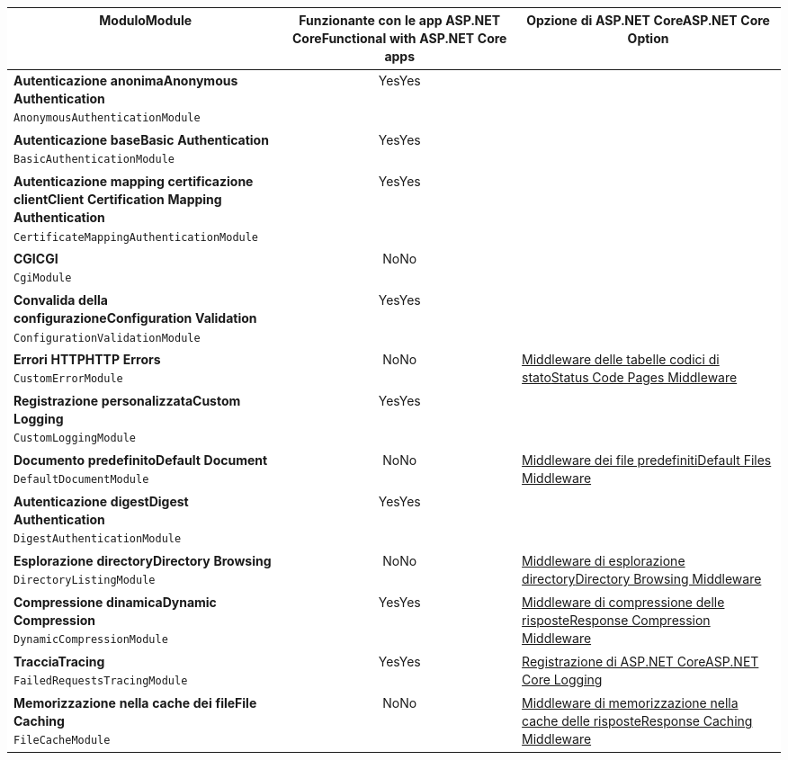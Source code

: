 | <span data-ttu-id="40f6d-110">Modulo</span><span class="sxs-lookup"><span data-stu-id="40f6d-110">Module</span></span> | <span data-ttu-id="40f6d-111">Funzionante con le app ASP.NET Core</span><span class="sxs-lookup"><span data-stu-id="40f6d-111">Functional with ASP.NET Core apps</span></span> | <span data-ttu-id="40f6d-112">Opzione di ASP.NET Core</span><span class="sxs-lookup"><span data-stu-id="40f6d-112">ASP.NET Core Option</span></span> |
| ------ | :-------------------------------: | ------------------- |
| <span data-ttu-id="40f6d-113">**Autenticazione anonima**</span><span class="sxs-lookup"><span data-stu-id="40f6d-113">**Anonymous Authentication**</span></span><br>`AnonymousAuthenticationModule` | <span data-ttu-id="40f6d-114">Yes</span><span class="sxs-lookup"><span data-stu-id="40f6d-114">Yes</span></span> | |
| <span data-ttu-id="40f6d-115">**Autenticazione base**</span><span class="sxs-lookup"><span data-stu-id="40f6d-115">**Basic Authentication**</span></span><br>`BasicAuthenticationModule` | <span data-ttu-id="40f6d-116">Yes</span><span class="sxs-lookup"><span data-stu-id="40f6d-116">Yes</span></span> | |
| <span data-ttu-id="40f6d-117">**Autenticazione mapping certificazione client**</span><span class="sxs-lookup"><span data-stu-id="40f6d-117">**Client Certification Mapping Authentication**</span></span><br>`CertificateMappingAuthenticationModule` | <span data-ttu-id="40f6d-118">Yes</span><span class="sxs-lookup"><span data-stu-id="40f6d-118">Yes</span></span> | |
| <span data-ttu-id="40f6d-119">**CGI**</span><span class="sxs-lookup"><span data-stu-id="40f6d-119">**CGI**</span></span><br>`CgiModule` | <span data-ttu-id="40f6d-120">No</span><span class="sxs-lookup"><span data-stu-id="40f6d-120">No</span></span> | |
| <span data-ttu-id="40f6d-121">**Convalida della configurazione**</span><span class="sxs-lookup"><span data-stu-id="40f6d-121">**Configuration Validation**</span></span><br>`ConfigurationValidationModule` | <span data-ttu-id="40f6d-122">Yes</span><span class="sxs-lookup"><span data-stu-id="40f6d-122">Yes</span></span> | |
| <span data-ttu-id="40f6d-123">**Errori HTTP**</span><span class="sxs-lookup"><span data-stu-id="40f6d-123">**HTTP Errors**</span></span><br>`CustomErrorModule` | <span data-ttu-id="40f6d-124">No</span><span class="sxs-lookup"><span data-stu-id="40f6d-124">No</span></span> | [<span data-ttu-id="40f6d-125">Middleware delle tabelle codici di stato</span><span class="sxs-lookup"><span data-stu-id="40f6d-125">Status Code Pages Middleware</span></span>](xref:fundamentals/error-handling#configuring-status-code-pages) |
| <span data-ttu-id="40f6d-126">**Registrazione personalizzata**</span><span class="sxs-lookup"><span data-stu-id="40f6d-126">**Custom Logging**</span></span><br>`CustomLoggingModule` | <span data-ttu-id="40f6d-127">Yes</span><span class="sxs-lookup"><span data-stu-id="40f6d-127">Yes</span></span> | |
| <span data-ttu-id="40f6d-128">**Documento predefinito**</span><span class="sxs-lookup"><span data-stu-id="40f6d-128">**Default Document**</span></span><br>`DefaultDocumentModule` | <span data-ttu-id="40f6d-129">No</span><span class="sxs-lookup"><span data-stu-id="40f6d-129">No</span></span> | [<span data-ttu-id="40f6d-130">Middleware dei file predefiniti</span><span class="sxs-lookup"><span data-stu-id="40f6d-130">Default Files Middleware</span></span>](xref:fundamentals/static-files#serve-a-default-document) |
| <span data-ttu-id="40f6d-131">**Autenticazione digest**</span><span class="sxs-lookup"><span data-stu-id="40f6d-131">**Digest Authentication**</span></span><br>`DigestAuthenticationModule` | <span data-ttu-id="40f6d-132">Yes</span><span class="sxs-lookup"><span data-stu-id="40f6d-132">Yes</span></span> | |
| <span data-ttu-id="40f6d-133">**Esplorazione directory**</span><span class="sxs-lookup"><span data-stu-id="40f6d-133">**Directory Browsing**</span></span><br>`DirectoryListingModule` | <span data-ttu-id="40f6d-134">No</span><span class="sxs-lookup"><span data-stu-id="40f6d-134">No</span></span> | [<span data-ttu-id="40f6d-135">Middleware di esplorazione directory</span><span class="sxs-lookup"><span data-stu-id="40f6d-135">Directory Browsing Middleware</span></span>](xref:fundamentals/static-files#enable-directory-browsing) |
| <span data-ttu-id="40f6d-136">**Compressione dinamica**</span><span class="sxs-lookup"><span data-stu-id="40f6d-136">**Dynamic Compression**</span></span><br>`DynamicCompressionModule` | <span data-ttu-id="40f6d-137">Yes</span><span class="sxs-lookup"><span data-stu-id="40f6d-137">Yes</span></span> | [<span data-ttu-id="40f6d-138">Middleware di compressione delle risposte</span><span class="sxs-lookup"><span data-stu-id="40f6d-138">Response Compression Middleware</span></span>](xref:performance/response-compression) |
| <span data-ttu-id="40f6d-139">**Traccia**</span><span class="sxs-lookup"><span data-stu-id="40f6d-139">**Tracing**</span></span><br>`FailedRequestsTracingModule` | <span data-ttu-id="40f6d-140">Yes</span><span class="sxs-lookup"><span data-stu-id="40f6d-140">Yes</span></span> | [<span data-ttu-id="40f6d-141">Registrazione di ASP.NET Core</span><span class="sxs-lookup"><span data-stu-id="40f6d-141">ASP.NET Core Logging</span></span>](xref:fundamentals/logging/index#tracesource-provider) |
| <span data-ttu-id="40f6d-142">**Memorizzazione nella cache dei file**</span><span class="sxs-lookup"><span data-stu-id="40f6d-142">**File Caching**</span></span><br>`FileCacheModule` | <span data-ttu-id="40f6d-143">No</span><span class="sxs-lookup"><span data-stu-id="40f6d-143">No</span></span> | [<span data-ttu-id="40f6d-144">Middleware di memorizzazione nella cache delle risposte</span><span class="sxs-lookup"><span data-stu-id="40f6d-144">Response Caching Middleware</span></span>](xref:performance/caching/middleware) |